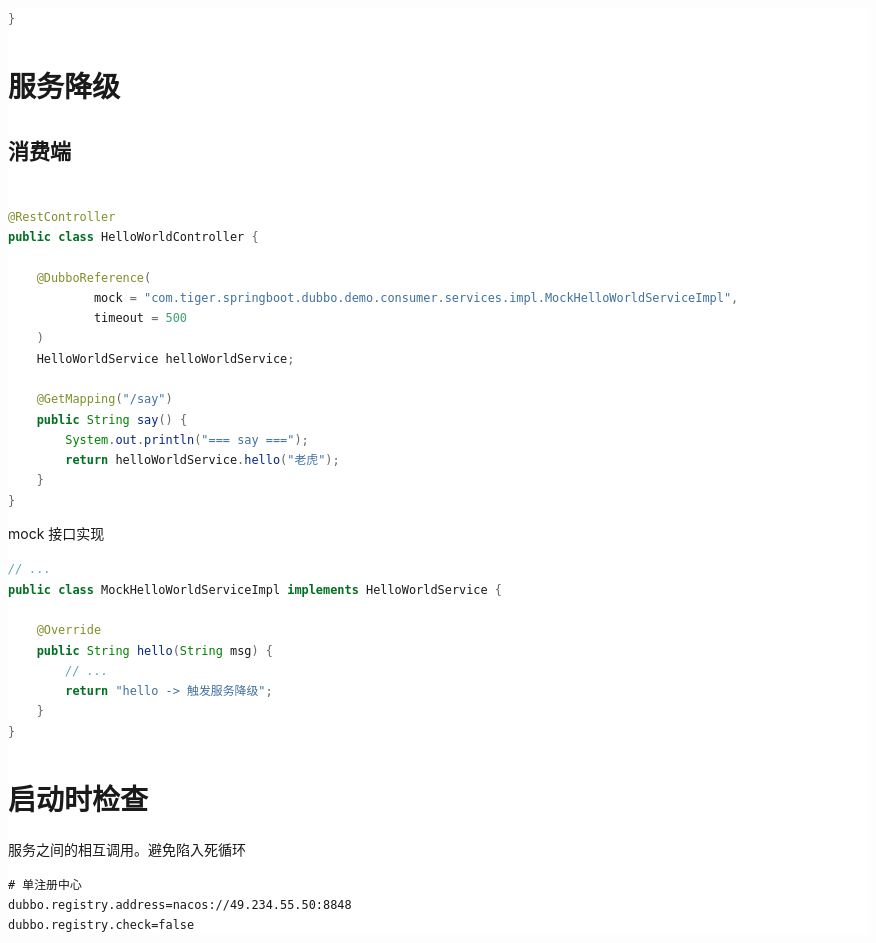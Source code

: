 ~~~java
}
~~~

# 服务降级

## 消费端

~~~java

@RestController
public class HelloWorldController {

    @DubboReference(
            mock = "com.tiger.springboot.dubbo.demo.consumer.services.impl.MockHelloWorldServiceImpl",
            timeout = 500
    )
    HelloWorldService helloWorldService;

    @GetMapping("/say")
    public String say() {
        System.out.println("=== say ===");
        return helloWorldService.hello("老虎");
    }
}
~~~

mock 接口实现

~~~java
// ...
public class MockHelloWorldServiceImpl implements HelloWorldService {

    @Override
    public String hello(String msg) {
        // ...
        return "hello -> 触发服务降级";
    }
}
~~~

# 启动时检查

服务之间的相互调用。避免陷入死循环

~~~properties
# 单注册中心
dubbo.registry.address=nacos://49.234.55.50:8848
dubbo.registry.check=false
~~~

